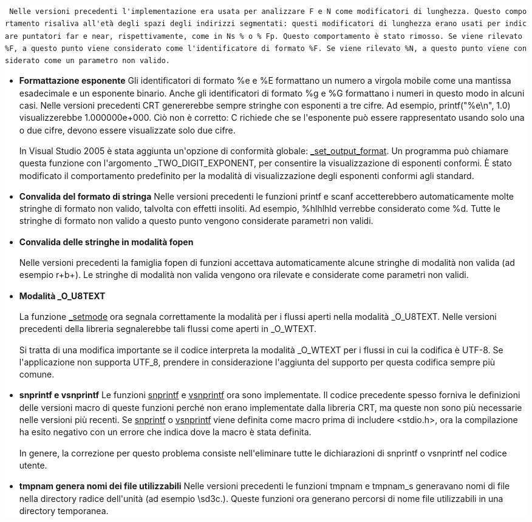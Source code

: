      Nelle versioni precedenti l'implementazione era usata per analizzare F e N come modificatori di lunghezza. Questo comportamento risaliva all'età degli spazi degli indirizzi segmentati: questi modificatori di lunghezza erano usati per indicare puntatori far e near, rispettivamente, come in Ns % o % Fp. Questo comportamento è stato rimosso. Se viene rilevato %F, a questo punto viene considerato come l'identificatore di formato %F. Se viene rilevato %N, a questo punto viene considerato come un parametro non valido.  
  
-   **Formattazione esponente** Gli identificatori di formato %e e %E formattano un numero a virgola mobile come una mantissa esadecimale e un esponente binario. Anche gli identificatori di formato %g e %G formattano i numeri in questo modo in alcuni casi. Nelle versioni precedenti CRT genererebbe sempre stringhe con esponenti a tre cifre. Ad esempio, printf("%e\n", 1.0) visualizzerebbe 1.000000e+000. Ciò non è corretto: C richiede che se l'esponente può essere rappresentato usando solo una o due cifre, devono essere visualizzate solo due cifre.  
  
     In Visual Studio 2005 è stata aggiunta un'opzione di conformità globale: [_set_output_format](../c-runtime-library/set-output-format.md). Un programma può chiamare questa funzione con l'argomento _TWO_DIGIT_EXPONENT, per consentire la visualizzazione di esponenti conformi. È stato modificato il comportamento predefinito per la modalità di visualizzazione degli esponenti conformi agli standard.  
  
-   **Convalida del formato di stringa** Nelle versioni precedenti le funzioni printf e scanf accetterebbero automaticamente molte stringhe di formato non valido, talvolta con effetti insoliti. Ad esempio, %hlhlhld verrebbe considerato come %d. Tutte le stringhe di formato non valido a questo punto vengono considerate parametri non validi.  
  
-   **Convalida delle stringhe in modalità fopen**  
  
     Nelle versioni precedenti la famiglia fopen di funzioni accettava automaticamente alcune stringhe di modalità non valida (ad esempio r+b+). Le stringhe di modalità non valida vengono ora rilevate e considerate come parametri non validi.  
  
-   **Modalità _O_U8TEXT**  
  
     La funzione [_setmode](../c-runtime-library/reference/setmode.md) ora segnala correttamente la modalità per i flussi aperti nella modalità _O_U8TEXT. Nelle versioni precedenti della libreria segnalerebbe tali flussi come aperti in _O_WTEXT.  
  
     Si tratta di una modifica importante se il codice interpreta la modalità _O_WTEXT per i flussi in cui la codifica è UTF-8. Se l'applicazione non supporta UTF_8, prendere in considerazione l'aggiunta del supporto per questa codifica sempre più comune.  
  
-   **snprintf e vsnprintf** Le funzioni [snprintf](../c-runtime-library/reference/snprintf-snprintf-snprintf-l-snwprintf-snwprintf-l.md) e [vsnprintf](../c-runtime-library/reference/vsnprintf-vsnprintf-vsnprintf-l-vsnwprintf-vsnwprintf-l.md) ora sono implementate. Il codice precedente spesso forniva le definizioni delle versioni macro di queste funzioni perché non erano implementate dalla libreria CRT, ma queste non sono più necessarie nelle versioni più recenti. Se [snprintf](../c-runtime-library/reference/snprintf-snprintf-snprintf-l-snwprintf-snwprintf-l.md) o [vsnprintf](../c-runtime-library/reference/vsnprintf-vsnprintf-vsnprintf-l-vsnwprintf-vsnwprintf-l.md) viene definita come macro prima di includere \<stdio.h>, ora la compilazione ha esito negativo con un errore che indica dove la macro è stata definita.  
  
     In genere, la correzione per questo problema consiste nell'eliminare tutte le dichiarazioni di snprintf o vsnprintf nel codice utente.  
  
-   **tmpnam genera nomi dei file utilizzabili** Nelle versioni precedenti le funzioni tmpnam e tmpnam_s generavano nomi di file nella directory radice dell'unità (ad esempio \sd3c.). Queste funzioni ora generano percorsi di nome file utilizzabili in una directory temporanea.  
  